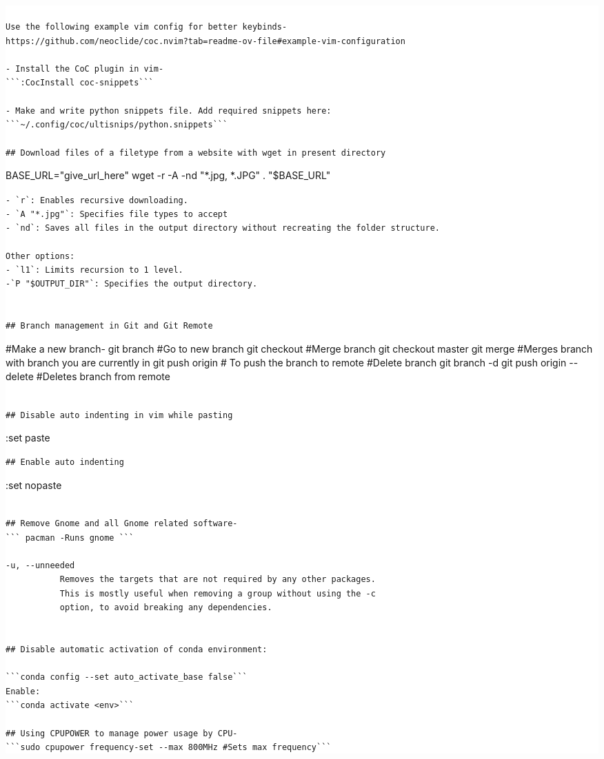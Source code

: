 ```

Use the following example vim config for better keybinds- 
https://github.com/neoclide/coc.nvim?tab=readme-ov-file#example-vim-configuration

- Install the CoC plugin in vim-
```:CocInstall coc-snippets```

- Make and write python snippets file. Add required snippets here:
```~/.config/coc/ultisnips/python.snippets```

## Download files of a filetype from a website with wget in present directory
```
BASE_URL="give_url_here"
wget -r -A -nd "*.jpg, *.JPG" . "$BASE_URL"
```
- `r`: Enables recursive downloading.
- `A "*.jpg"`: Specifies file types to accept
- `nd`: Saves all files in the output directory without recreating the folder structure.

Other options:
- `l1`: Limits recursion to 1 level.
-`P "$OUTPUT_DIR"`: Specifies the output directory.


## Branch management in Git and Git Remote
```
#Make a new branch-
git branch <branch-name>
#Go to new branch
git checkout <branch-name>
#Merge branch
git checkout master
git merge <branch-name> #Merges branch with branch you are currently in
git push origin <branch-name> # To push the branch to remote
#Delete branch
git branch -d <branch-name>
git push origin --delete <branch-name> #Deletes branch from remote
```

## Disable auto indenting in vim while pasting
```
:set paste
```
## Enable auto indenting
```
:set nopaste
```

## Remove Gnome and all Gnome related software-
``` pacman -Runs gnome ```

-u, --unneeded
           Removes the targets that are not required by any other packages.
           This is mostly useful when removing a group without using the -c
           option, to avoid breaking any dependencies.
           

## Disable automatic activation of conda environment:

```conda config --set auto_activate_base false```
Enable:
```conda activate <env>```

## Using CPUPOWER to manage power usage by CPU-
```sudo cpupower frequency-set --max 800MHz #Sets max frequency```

```